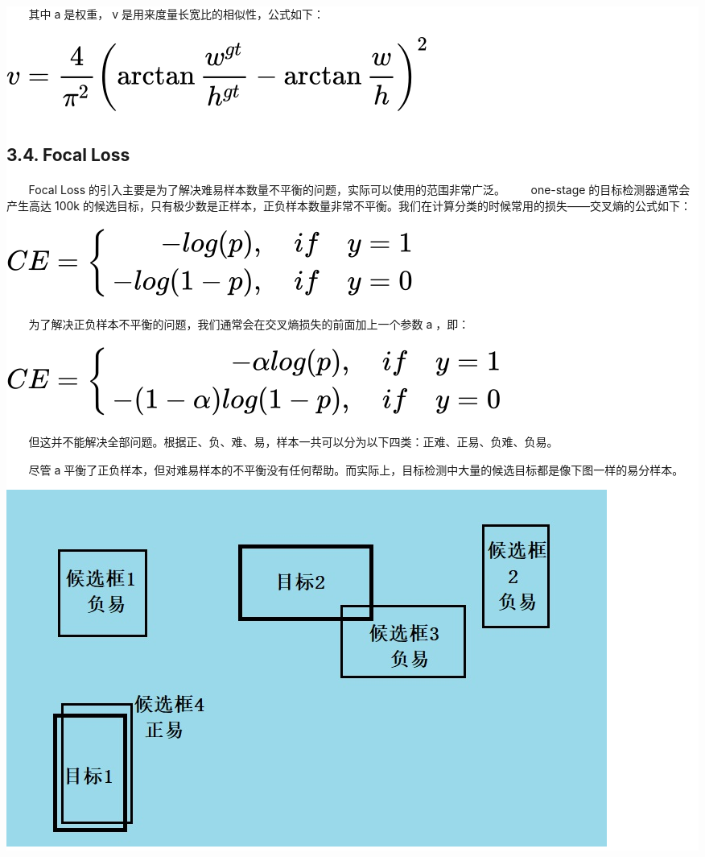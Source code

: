 &#160; &#160; &#160; &#160;其中 a 是权重， v 是用来度量长宽比的相似性，公式如下：

![SPP](/img/equation6.svg)

## 3.4. Focal Loss
&#160; &#160; &#160; &#160;Focal Loss 的引入主要是为了解决难易样本数量不平衡的问题，实际可以使用的范围非常广泛。
&#160; &#160; &#160; &#160;one-stage 的目标检测器通常会产生高达 100k 的候选目标，只有极少数是正样本，正负样本数量非常不平衡。我们在计算分类的时候常用的损失——交叉熵的公式如下：

![FL](/img/equation7.svg)

&#160; &#160; &#160; &#160;为了解决正负样本不平衡的问题，我们通常会在交叉熵损失的前面加上一个参数 a ，即：

![FL](/img/equation8.svg)

&#160; &#160; &#160; &#160;但这并不能解决全部问题。根据正、负、难、易，样本一共可以分为以下四类：正难、正易、负难、负易。

&#160; &#160; &#160; &#160;尽管 a 平衡了正负样本，但对难易样本的不平衡没有任何帮助。而实际上，目标检测中大量的候选目标都是像下图一样的易分样本。

![FL](/img/focal_loss.png)
